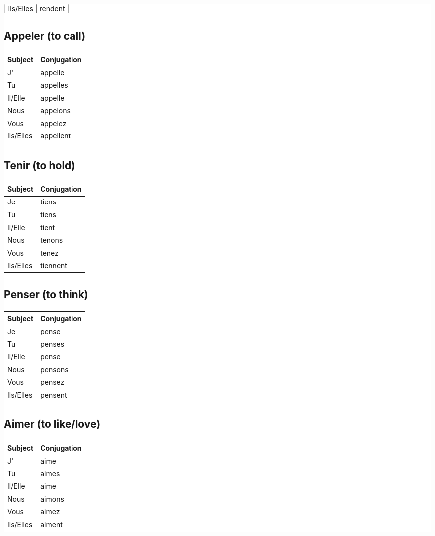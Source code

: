 | Ils/Elles | rendent   |

## Appeler (to call)
| Subject | Conjugation |
|---------|-------------|
| J'      | appelle     |
| Tu      | appelles    |
| Il/Elle | appelle     |
| Nous    | appelons    |
| Vous    | appelez     |
| Ils/Elles | appellent |

## Tenir (to hold)
| Subject | Conjugation |
|---------|-------------|
| Je      | tiens       |
| Tu      | tiens       |
| Il/Elle | tient       |
| Nous    | tenons      |
| Vous    | tenez       |
| Ils/Elles | tiennent  |

## Penser (to think)
| Subject | Conjugation |
|---------|-------------|
| Je      | pense       |
| Tu      | penses      |
| Il/Elle | pense       |
| Nous    | pensons     |
| Vous    | pensez      |
| Ils/Elles | pensent   |

## Aimer (to like/love)
| Subject | Conjugation |
|---------|-------------|
| J'      | aime        |
| Tu      | aimes       |
| Il/Elle | aime        |
| Nous    | aimons      |
| Vous    | aimez       |
| Ils/Elles | aiment    |
